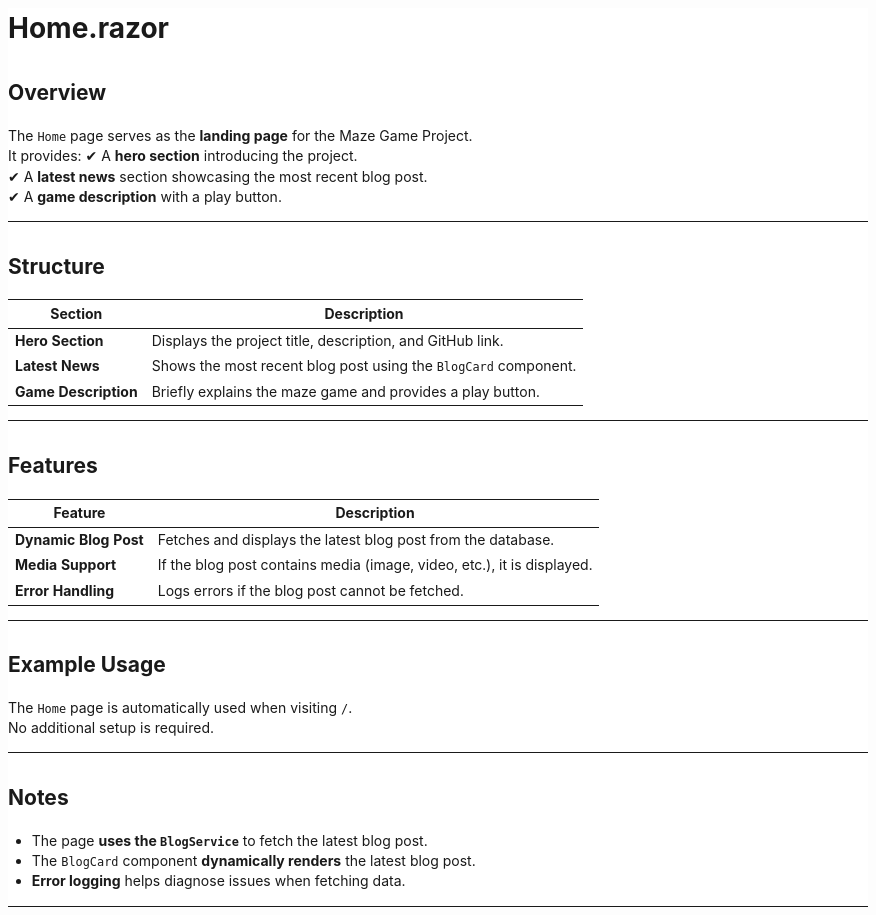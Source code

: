 # Home.razor

## Overview
The `Home` page serves as the **landing page** for the Maze Game Project.  
It provides:
✔ A **hero section** introducing the project.  
✔ A **latest news** section showcasing the most recent blog post.  
✔ A **game description** with a play button.

---

## Structure

| Section          | Description |
|-----------------|------------|
| **Hero Section**  | Displays the project title, description, and GitHub link. |
| **Latest News**   | Shows the most recent blog post using the `BlogCard` component. |
| **Game Description** | Briefly explains the maze game and provides a play button. |

---

## Features

| Feature          | Description |
|-----------------|------------|
| **Dynamic Blog Post** | Fetches and displays the latest blog post from the database. |
| **Media Support** | If the blog post contains media (image, video, etc.), it is displayed. |
| **Error Handling** | Logs errors if the blog post cannot be fetched. |

---

## Example Usage
The `Home` page is automatically used when visiting `/`.  
No additional setup is required.

---

## Notes
- The page **uses the `BlogService`** to fetch the latest blog post.
- The `BlogCard` component **dynamically renders** the latest blog post.
- **Error logging** helps diagnose issues when fetching data.

---

